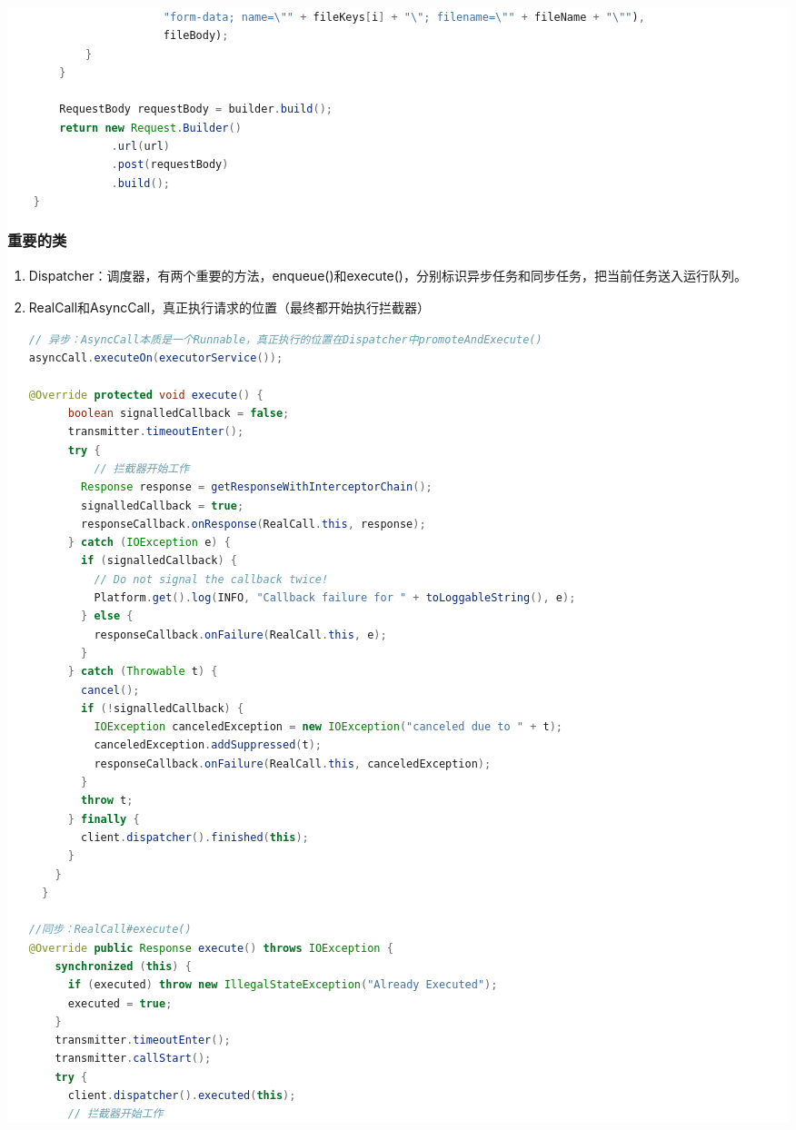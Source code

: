   ```java
                          "form-data; name=\"" + fileKeys[i] + "\"; filename=\"" + fileName + "\""),
                          fileBody);
              }
          }
  
          RequestBody requestBody = builder.build();
          return new Request.Builder()
                  .url(url)
                  .post(requestBody)
                  .build();
      }
  ```

### 重要的类

1. Dispatcher：调度器，有两个重要的方法，enqueue()和execute()，分别标识异步任务和同步任务，把当前任务送入运行队列。

2. RealCall和AsyncCall，真正执行请求的位置（最终都开始执行拦截器）

   ```java
   // 异步：AsyncCall本质是一个Runnable，真正执行的位置在Dispatcher中promoteAndExecute()
   asyncCall.executeOn(executorService());
   
   @Override protected void execute() {
         boolean signalledCallback = false;
         transmitter.timeoutEnter();
         try {
             // 拦截器开始工作
           Response response = getResponseWithInterceptorChain();
           signalledCallback = true;
           responseCallback.onResponse(RealCall.this, response);
         } catch (IOException e) {
           if (signalledCallback) {
             // Do not signal the callback twice!
             Platform.get().log(INFO, "Callback failure for " + toLoggableString(), e);
           } else {
             responseCallback.onFailure(RealCall.this, e);
           }
         } catch (Throwable t) {
           cancel();
           if (!signalledCallback) {
             IOException canceledException = new IOException("canceled due to " + t);
             canceledException.addSuppressed(t);
             responseCallback.onFailure(RealCall.this, canceledException);
           }
           throw t;
         } finally {
           client.dispatcher().finished(this);
         }
       }
     }
   
   //同步：RealCall#execute()
   @Override public Response execute() throws IOException {
       synchronized (this) {
         if (executed) throw new IllegalStateException("Already Executed");
         executed = true;
       }
       transmitter.timeoutEnter();
       transmitter.callStart();
       try {
         client.dispatcher().executed(this);
         // 拦截器开始工作
   ```